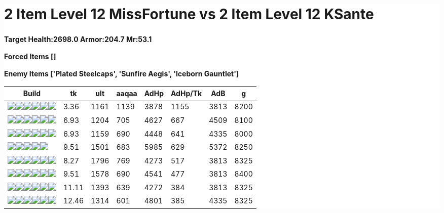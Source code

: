 



# 2 Item Level 12 MissFortune vs 2 Item Level 12 KSante

**Target Health:2698.0 Armor:204.7 Mr:53.1**


**Forced Items []**


**Enemy Items ['Plated Steelcaps', 'Sunfire Aegis', 'Iceborn Gauntlet']**




Build | tk | ult | aaqaa | AdHp | AdHp/Tk | AdB | g
-|-|-|-|-|-|-|-
![](/item/6672.png)![](/item/3124.png)![](/item/1001.png)![](/item/1053.png)![](/item/1055.png)![](/item/1036.png)|3.36|1161|1139|3878|1155|3813|8200
![](/item/3071.png)![](/item/6672.png)![](/item/1001.png)![](/item/1053.png)![](/item/1055.png)![](/item/1036.png)|6.93|1204|705|4627|667|4509|8100
![](/item/6035.png)![](/item/6672.png)![](/item/1001.png)![](/item/1053.png)![](/item/1055.png)![](/item/1036.png)|6.93|1159|690|4448|641|4335|8000
![](/item/3072.png)![](/item/6673.png)![](/item/1001.png)![](/item/1055.png)![](/item/1038.png)|9.51|1501|683|5985|629|5372|8250
![](/item/3156.png)![](/item/3036.png)![](/item/1001.png)![](/item/1053.png)![](/item/1055.png)![](/item/1037.png)|8.27|1796|769|4273|517|3813|8325
![](/item/3156.png)![](/item/3072.png)![](/item/1001.png)![](/item/1055.png)![](/item/1038.png)![](/item/1036.png)|9.51|1578|690|4541|477|3813|8400
![](/item/3156.png)![](/item/3139.png)![](/item/1001.png)![](/item/1053.png)![](/item/1055.png)![](/item/1037.png)|11.11|1393|639|4272|384|3813|8325
![](/item/3156.png)![](/item/6035.png)![](/item/1001.png)![](/item/1053.png)![](/item/1055.png)![](/item/1037.png)|12.46|1314|601|4801|385|4335|8325










































